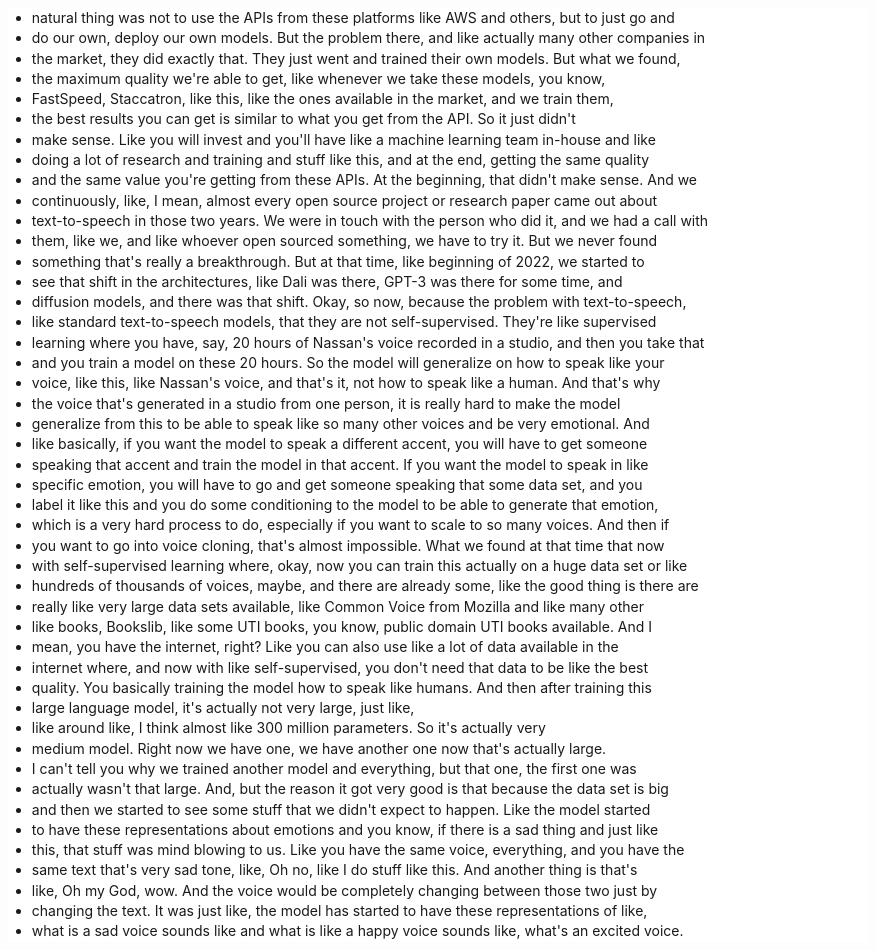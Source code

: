 *  natural thing was not to use the APIs from these platforms like AWS and others, but to just go and
*  do our own, deploy our own models. But the problem there, and like actually many other companies in
*  the market, they did exactly that. They just went and trained their own models. But what we found,
*  the maximum quality we're able to get, like whenever we take these models, you know,
*  FastSpeed, Staccatron, like this, like the ones available in the market, and we train them,
*  the best results you can get is similar to what you get from the API. So it just didn't
*  make sense. Like you will invest and you'll have like a machine learning team in-house and like
*  doing a lot of research and training and stuff like this, and at the end, getting the same quality
*  and the same value you're getting from these APIs. At the beginning, that didn't make sense. And we
*  continuously, like, I mean, almost every open source project or research paper came out about
*  text-to-speech in those two years. We were in touch with the person who did it, and we had a call with
*  them, like we, and like whoever open sourced something, we have to try it. But we never found
*  something that's really a breakthrough. But at that time, like beginning of 2022, we started to
*  see that shift in the architectures, like Dali was there, GPT-3 was there for some time, and
*  diffusion models, and there was that shift. Okay, so now, because the problem with text-to-speech,
*  like standard text-to-speech models, that they are not self-supervised. They're like supervised
*  learning where you have, say, 20 hours of Nassan's voice recorded in a studio, and then you take that
*  and you train a model on these 20 hours. So the model will generalize on how to speak like your
*  voice, like this, like Nassan's voice, and that's it, not how to speak like a human. And that's why
*  the voice that's generated in a studio from one person, it is really hard to make the model
*  generalize from this to be able to speak like so many other voices and be very emotional. And
*  like basically, if you want the model to speak a different accent, you will have to get someone
*  speaking that accent and train the model in that accent. If you want the model to speak in like
*  specific emotion, you will have to go and get someone speaking that some data set, and you
*  label it like this and you do some conditioning to the model to be able to generate that emotion,
*  which is a very hard process to do, especially if you want to scale to so many voices. And then if
*  you want to go into voice cloning, that's almost impossible. What we found at that time that now
*  with self-supervised learning where, okay, now you can train this actually on a huge data set or like
*  hundreds of thousands of voices, maybe, and there are already some, like the good thing is there are
*  really like very large data sets available, like Common Voice from Mozilla and like many other
*  like books, Bookslib, like some UTI books, you know, public domain UTI books available. And I
*  mean, you have the internet, right? Like you can also use like a lot of data available in the
*  internet where, and now with like self-supervised, you don't need that data to be like the best
*  quality. You basically training the model how to speak like humans. And then after training this
*  large language model, it's actually not very large, just like,
*  like around like, I think almost like 300 million parameters. So it's actually very
*  medium model. Right now we have one, we have another one now that's actually large.
*  I can't tell you why we trained another model and everything, but that one, the first one was
*  actually wasn't that large. And, but the reason it got very good is that because the data set is big
*  and then we started to see some stuff that we didn't expect to happen. Like the model started
*  to have these representations about emotions and you know, if there is a sad thing and just like
*  this, that stuff was mind blowing to us. Like you have the same voice, everything, and you have the
*  same text that's very sad tone, like, Oh no, like I do stuff like this. And another thing is that's
*  like, Oh my God, wow. And the voice would be completely changing between those two just by
*  changing the text. It was just like, the model has started to have these representations of like,
*  what is a sad voice sounds like and what is like a happy voice sounds like, what's an excited voice.